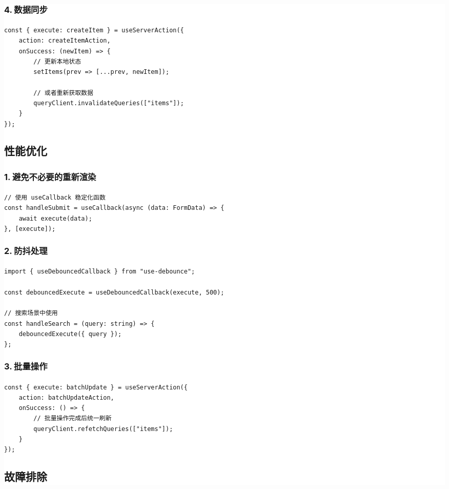 ### 4. 数据同步

```tsx
const { execute: createItem } = useServerAction({
    action: createItemAction,
    onSuccess: (newItem) => {
        // 更新本地状态
        setItems(prev => [...prev, newItem]);

        // 或者重新获取数据
        queryClient.invalidateQueries(["items"]);
    }
});
```

## 性能优化

### 1. 避免不必要的重新渲染

```tsx
// 使用 useCallback 稳定化函数
const handleSubmit = useCallback(async (data: FormData) => {
    await execute(data);
}, [execute]);
```

### 2. 防抖处理

```tsx
import { useDebouncedCallback } from "use-debounce";

const debouncedExecute = useDebouncedCallback(execute, 500);

// 搜索场景中使用
const handleSearch = (query: string) => {
    debouncedExecute({ query });
};
```

### 3. 批量操作

```tsx
const { execute: batchUpdate } = useServerAction({
    action: batchUpdateAction,
    onSuccess: () => {
        // 批量操作完成后统一刷新
        queryClient.refetchQueries(["items"]);
    }
});
```

## 故障排除
